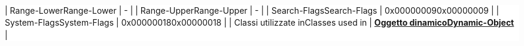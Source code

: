 | <span data-ttu-id="f0c23-260">Range-Lower</span><span class="sxs-lookup"><span data-stu-id="f0c23-260">Range-Lower</span></span>            | \-                                                   |
| <span data-ttu-id="f0c23-261">Range-Upper</span><span class="sxs-lookup"><span data-stu-id="f0c23-261">Range-Upper</span></span>            | \-                                                   |
| <span data-ttu-id="f0c23-262">Search-Flags</span><span class="sxs-lookup"><span data-stu-id="f0c23-262">Search-Flags</span></span>           | <span data-ttu-id="f0c23-263">0x00000009</span><span class="sxs-lookup"><span data-stu-id="f0c23-263">0x00000009</span></span>                                           |
| <span data-ttu-id="f0c23-264">System-Flags</span><span class="sxs-lookup"><span data-stu-id="f0c23-264">System-Flags</span></span>           | <span data-ttu-id="f0c23-265">0x00000018</span><span class="sxs-lookup"><span data-stu-id="f0c23-265">0x00000018</span></span>                                           |
| <span data-ttu-id="f0c23-266">Classi utilizzate in</span><span class="sxs-lookup"><span data-stu-id="f0c23-266">Classes used in</span></span>        | [<span data-ttu-id="f0c23-267">**Oggetto dinamico**</span><span class="sxs-lookup"><span data-stu-id="f0c23-267">**Dynamic-Object**</span></span>](c-dynamicobject.md)<br/> |



 

 





